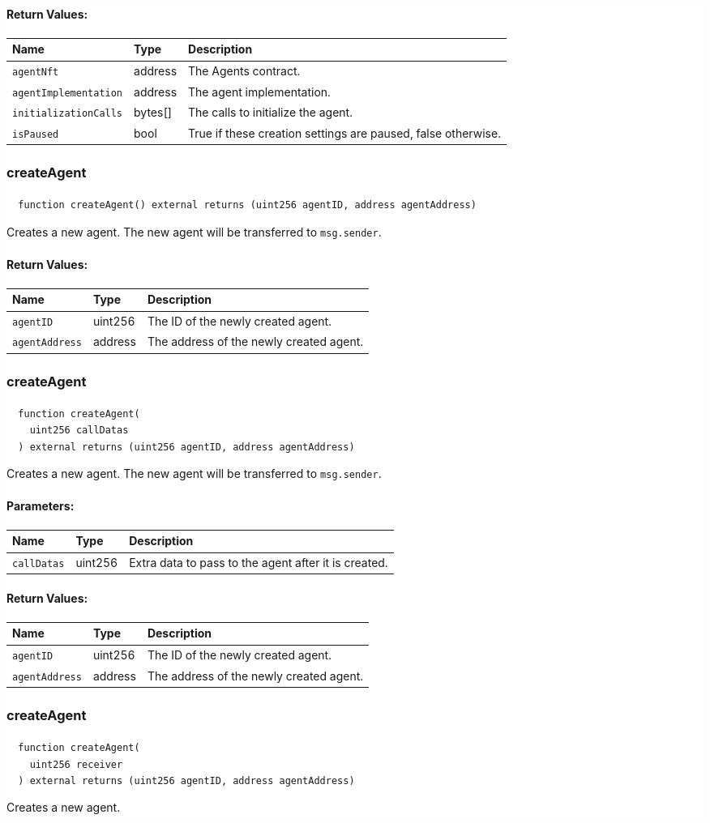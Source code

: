 

#### Return Values:
| Name                           | Type          | Description                                                                  |
| :----------------------------- | :------------ | :--------------------------------------------------------------------------- |
| `agentNft` | address | The Agents contract. |
| `agentImplementation` | address | The agent implementation. |
| `initializationCalls` | bytes[] | The calls to initialize the agent. |
| `isPaused` | bool | True if these creation settings are paused, false otherwise. |

### createAgent
```solidity
  function createAgent() external returns (uint256 agentID, address agentAddress)
```
Creates a new agent.
The new agent will be transferred to `msg.sender`.



#### Return Values:
| Name                           | Type          | Description                                                                  |
| :----------------------------- | :------------ | :--------------------------------------------------------------------------- |
| `agentID` | uint256 | The ID of the newly created agent. |
| `agentAddress` | address | The address of the newly created agent. |

### createAgent
```solidity
  function createAgent(
    uint256 callDatas
  ) external returns (uint256 agentID, address agentAddress)
```
Creates a new agent.
The new agent will be transferred to `msg.sender`.


#### Parameters:
| Name | Type | Description                                                          |
| :--- | :--- | :------------------------------------------------------------------- |
| `callDatas` | uint256 | Extra data to pass to the agent after it is created. |

#### Return Values:
| Name                           | Type          | Description                                                                  |
| :----------------------------- | :------------ | :--------------------------------------------------------------------------- |
| `agentID` | uint256 | The ID of the newly created agent. |
| `agentAddress` | address | The address of the newly created agent. |

### createAgent
```solidity
  function createAgent(
    uint256 receiver
  ) external returns (uint256 agentID, address agentAddress)
```
Creates a new agent.
